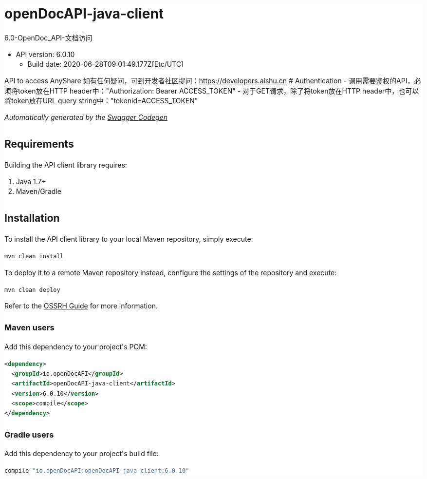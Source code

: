 # openDocAPI-java-client

6.0-OpenDoc_API-文档访问
- API version: 6.0.10
  - Build date: 2020-06-28T09:01:49.177Z[Etc/UTC]

API to access AnyShare    如有任何疑问，可到开发者社区提问：https://developers.aishu.cn  # Authentication  - 调用需要鉴权的API，必须将token放在HTTP header中：\"Authorization: Bearer ACCESS_TOKEN\"  - 对于GET请求，除了将token放在HTTP header中，也可以将token放在URL query string中：\"tokenid=ACCESS_TOKEN\"  


*Automatically generated by the [Swagger Codegen](https://github.com/swagger-api/swagger-codegen)*


## Requirements

Building the API client library requires:
1. Java 1.7+
2. Maven/Gradle

## Installation

To install the API client library to your local Maven repository, simply execute:

```shell
mvn clean install
```

To deploy it to a remote Maven repository instead, configure the settings of the repository and execute:

```shell
mvn clean deploy
```

Refer to the [OSSRH Guide](http://central.sonatype.org/pages/ossrh-guide.html) for more information.

### Maven users

Add this dependency to your project's POM:

```xml
<dependency>
  <groupId>io.openDocAPI</groupId>
  <artifactId>openDocAPI-java-client</artifactId>
  <version>6.0.10</version>
  <scope>compile</scope>
</dependency>
```

### Gradle users

Add this dependency to your project's build file:

```groovy
compile "io.openDocAPI:openDocAPI-java-client:6.0.10"
```
